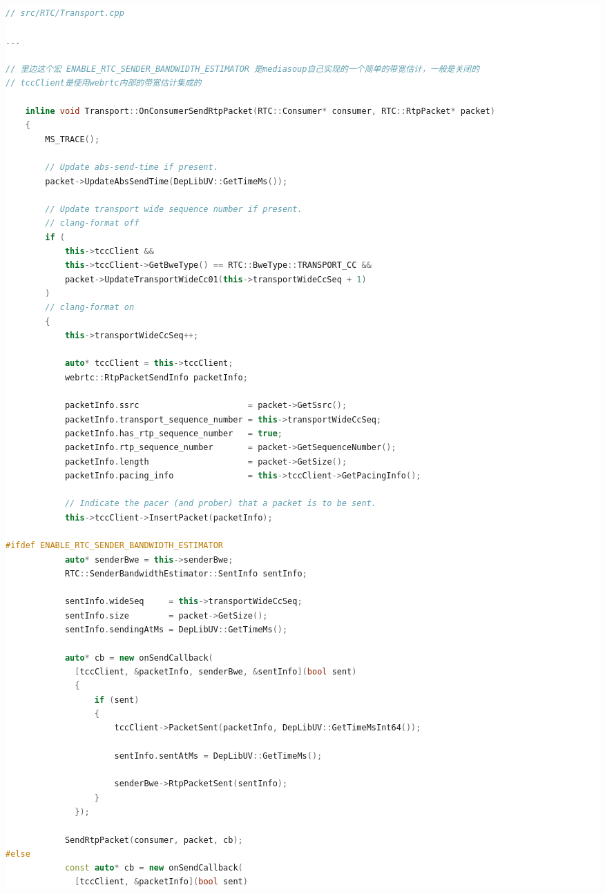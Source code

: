 ```c++
// src/RTC/Transport.cpp

...

// 里边这个宏 ENABLE_RTC_SENDER_BANDWIDTH_ESTIMATOR 是mediasoup自己实现的一个简单的带宽估计，一般是关闭的
// tccClient是使用webrtc内部的带宽估计集成的

	inline void Transport::OnConsumerSendRtpPacket(RTC::Consumer* consumer, RTC::RtpPacket* packet)
	{
		MS_TRACE();

		// Update abs-send-time if present.
		packet->UpdateAbsSendTime(DepLibUV::GetTimeMs());

		// Update transport wide sequence number if present.
		// clang-format off
		if (
			this->tccClient &&
			this->tccClient->GetBweType() == RTC::BweType::TRANSPORT_CC &&
			packet->UpdateTransportWideCc01(this->transportWideCcSeq + 1)
		)
		// clang-format on
		{
			this->transportWideCcSeq++;

			auto* tccClient = this->tccClient;
			webrtc::RtpPacketSendInfo packetInfo;

			packetInfo.ssrc                      = packet->GetSsrc();
			packetInfo.transport_sequence_number = this->transportWideCcSeq;
			packetInfo.has_rtp_sequence_number   = true;
			packetInfo.rtp_sequence_number       = packet->GetSequenceNumber();
			packetInfo.length                    = packet->GetSize();
			packetInfo.pacing_info               = this->tccClient->GetPacingInfo();

			// Indicate the pacer (and prober) that a packet is to be sent.
			this->tccClient->InsertPacket(packetInfo);

#ifdef ENABLE_RTC_SENDER_BANDWIDTH_ESTIMATOR
			auto* senderBwe = this->senderBwe;
			RTC::SenderBandwidthEstimator::SentInfo sentInfo;

			sentInfo.wideSeq     = this->transportWideCcSeq;
			sentInfo.size        = packet->GetSize();
			sentInfo.sendingAtMs = DepLibUV::GetTimeMs();

			auto* cb = new onSendCallback(
			  [tccClient, &packetInfo, senderBwe, &sentInfo](bool sent)
			  {
				  if (sent)
				  {
					  tccClient->PacketSent(packetInfo, DepLibUV::GetTimeMsInt64());

					  sentInfo.sentAtMs = DepLibUV::GetTimeMs();

					  senderBwe->RtpPacketSent(sentInfo);
				  }
			  });

			SendRtpPacket(consumer, packet, cb);
#else
			const auto* cb = new onSendCallback(
			  [tccClient, &packetInfo](bool sent)
```